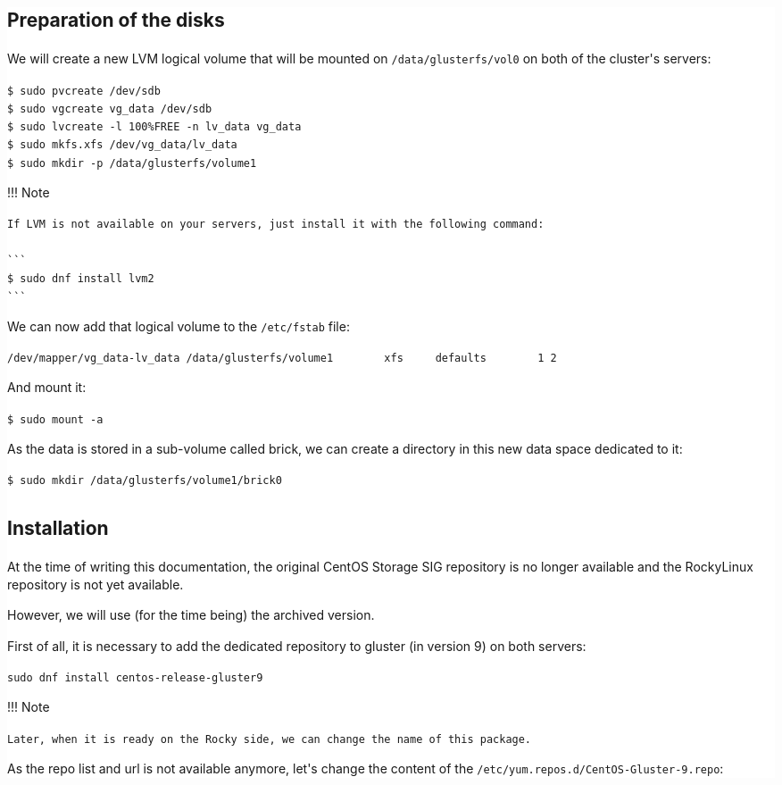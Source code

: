 ## Preparation of the disks

We will create a new LVM logical volume that will be mounted on `/data/glusterfs/vol0` on both of the cluster's servers:

```
$ sudo pvcreate /dev/sdb
$ sudo vgcreate vg_data /dev/sdb
$ sudo lvcreate -l 100%FREE -n lv_data vg_data
$ sudo mkfs.xfs /dev/vg_data/lv_data
$ sudo mkdir -p /data/glusterfs/volume1
```

!!! Note

    If LVM is not available on your servers, just install it with the following command:

    ```
    $ sudo dnf install lvm2
    ```

We can now add that logical volume to the `/etc/fstab` file:

```
/dev/mapper/vg_data-lv_data /data/glusterfs/volume1        xfs     defaults        1 2
```

And mount it:

```
$ sudo mount -a
```

As the data is stored in a sub-volume called brick, we can create a directory in this new data space dedicated to it:

```
$ sudo mkdir /data/glusterfs/volume1/brick0
```

## Installation

At the time of writing this documentation, the original CentOS Storage SIG repository is no longer available and the RockyLinux repository is not yet available.

However, we will use (for the time being) the archived version.

First of all, it is necessary to add the dedicated repository to gluster (in version 9) on both servers:

```
sudo dnf install centos-release-gluster9
```

!!! Note

    Later, when it is ready on the Rocky side, we can change the name of this package.

As the repo list and url is not available anymore, let's change the content of the `/etc/yum.repos.d/CentOS-Gluster-9.repo`:
